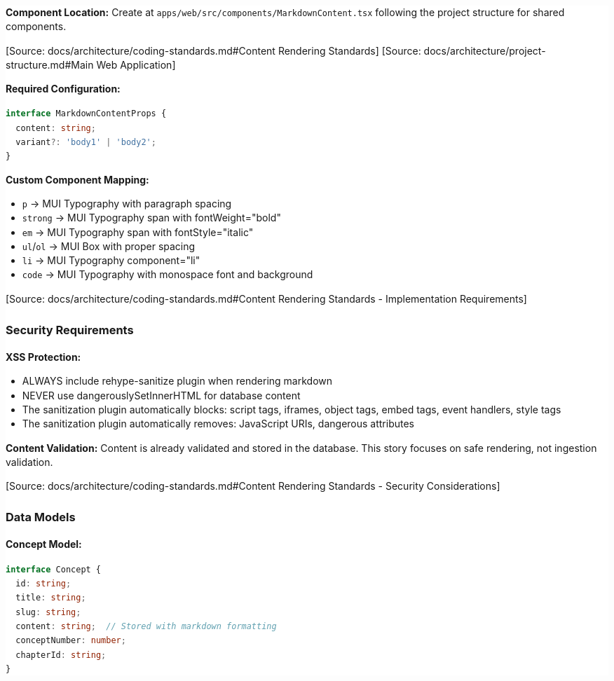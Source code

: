 **Component Location:**
Create at `apps/web/src/components/MarkdownContent.tsx` following the project structure for shared components.

[Source: docs/architecture/coding-standards.md#Content Rendering Standards]
[Source: docs/architecture/project-structure.md#Main Web Application]

**Required Configuration:**
```typescript
interface MarkdownContentProps {
  content: string;
  variant?: 'body1' | 'body2';
}
```

**Custom Component Mapping:**
- `p` → MUI Typography with paragraph spacing
- `strong` → MUI Typography span with fontWeight="bold"
- `em` → MUI Typography span with fontStyle="italic"
- `ul`/`ol` → MUI Box with proper spacing
- `li` → MUI Typography component="li"
- `code` → MUI Typography with monospace font and background

[Source: docs/architecture/coding-standards.md#Content Rendering Standards - Implementation Requirements]

### Security Requirements

**XSS Protection:**
- ALWAYS include rehype-sanitize plugin when rendering markdown
- NEVER use dangerouslySetInnerHTML for database content
- The sanitization plugin automatically blocks: script tags, iframes, object tags, embed tags, event handlers, style tags
- The sanitization plugin automatically removes: JavaScript URIs, dangerous attributes

**Content Validation:**
Content is already validated and stored in the database. This story focuses on safe rendering, not ingestion validation.

[Source: docs/architecture/coding-standards.md#Content Rendering Standards - Security Considerations]

### Data Models

**Concept Model:**
```typescript
interface Concept {
  id: string;
  title: string;
  slug: string;
  content: string;  // Stored with markdown formatting
  conceptNumber: number;
  chapterId: string;
}
```
